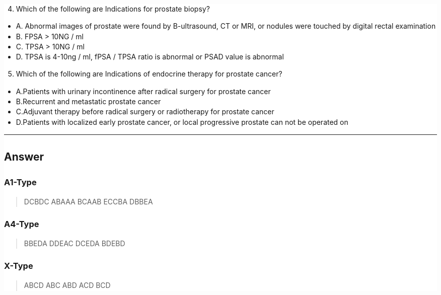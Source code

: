 4. Which of the following are Indications for prostate biopsy?
- A. Abnormal images of prostate were found by B-ultrasound, CT or MRI, or nodules were touched by digital rectal examination
- B. FPSA > 10NG / ml
- C. TPSA > 10NG / ml
- D. TPSA is 4-10ng / ml, fPSA / TPSA ratio is abnormal or PSAD value is abnormal 

5. Which of the following are Indications of endocrine therapy for prostate cancer?
- A.Patients with urinary incontinence after radical surgery for prostate cancer
- B.Recurrent and metastatic prostate cancer
- C.Adjuvant therapy before radical surgery or radiotherapy for prostate cancer
- D.Patients with localized early prostate cancer, or local progressive prostate can not be operated on 



---
## Answer
### A1-Type

> DCBDC ABAAA BCAAB ECCBA DBBEA

### A4-Type

> BBEDA DDEAC DCEDA BDEBD


### X-Type

> ABCD ABC ABD ACD BCD
